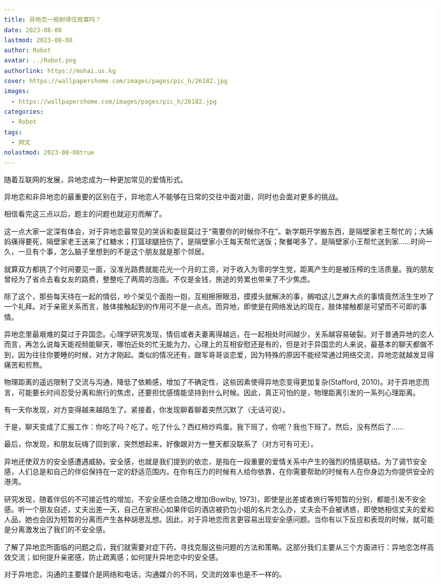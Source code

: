 ```yaml
---
title: 异地恋一般耐得住寂寞吗？
date: 2023-08-08
lastmod: 2023-08-08
author: Robot
avatar: ../Robot.png
authorlink: https://mohai.us.kg
cover: https://wallpapershome.com/images/pages/pic_h/26182.jpg
images:
  - https://wallpapershome.com/images/pages/pic_h/26182.jpg
categories:
  - Robot
tags:
  - 网文
nolastmod: 2023-08-08true
---
```




随着互联网的发展，异地恋成为一种更加常见的爱情形式。

异地恋和非异地恋的最重要的区别在于，异地恋人不能够在日常的交往中面对面，同时也会面对更多的挑战。

相信看完这三点以后，题主的问题也就迎刃而解了。

这一点大家一定深有体会，对于异地恋最常见的哭诉和委屈莫过于“需要你的时候你不在”。新学期开学搬东西，是隔壁家老王帮忙的；大姨妈痛得要死，隔壁家老王送来了红糖水；打篮球腿扭伤了，是隔壁家小王每天帮忙送饭；聚餐喝多了，是隔壁家小王帮忙送到家……时间一久，一旦有个事，怎么脑子里想到的不是这个朋友就是那个邻居。

就算双方都挑了个时间要见一面，没准光路费就能花光一个月的工资，对于收入为零的学生党，距离产生的是被压榨的生活质量。我的朋友曾经为了省点去看女友的路费，整整吃了两周的泡面。不仅是金钱，旅途的劳累也带来了不少焦虑。

除了这个，那些每天待在一起的情侣，吵个架见个面抱一抱，互相擦擦眼泪，摸摸头就解决的事，搁咱这儿芝麻大点的事情竟然活生生吵了一个礼拜。对于亲密关系而言，肢体接触起到的作用可不是一点点。而异地，即使是在网络发达的现在，肢体接触都是可望而不可即的事情。

异地恋里最艰难的莫过于异国恋。心理学研究发现，情侣或者夫妻离得越远，在一起相处时间越少，关系越容易破裂。对于普通异地的恋人而言，再怎么说每天能视频能聊天，哪怕近处的忙无能为力，心理上的互相安慰还是有的，但是对于异国恋的人来说，最基本的聊天都做不到，因为往往你要睡的时候，对方才刚起。类似的情况还有，跟军哥哥谈恋爱，因为特殊的原因不能经常通过网络交流，异地恋就越发显得痛苦和煎熬。

物理距离的遥远限制了交流与沟通，降低了依赖感，增加了不确定性，这些因素使得异地恋变得更加复杂(Stafford, 2010)。对于异地恋而言，可能要长时间忍受分离和旅行的焦虑，还要担忧感情能坚持到什么时候。因此，真正可怕的是，物理距离引发的一系列心理距离。

有一天你发现，对方变得越来越陌生了。紧接着，你发现聊着聊着突然沉默了（无话可说）。

于是，聊天变成了汇报工作：你吃了吗？吃了。吃了什么？西红柿炒鸡蛋。我下班了，你呢？我也下班了。然后，没有然后了……

最后，你发现，和朋友玩嗨了回到家，突然想起来，好像跟对方一整天都没联系了（对方可有可无）。

异地还使双方的安全感遭遇威胁。安全感，也就是我们提到的依恋，是指在一段重要的爱情关系中产生的强烈的情感联结。为了调节安全感，人们总是和自己的伴侣保持在一定的舒适范围内，在你有压力的时候有人给你依靠，在你需要帮助的时候有人在你身边为你提供安全的港湾。

研究发现，随着伴侣的不可接近性的增加，不安全感也会随之增加(Bowlby, 1973)，即使是出差或者旅行等短暂的分别，都能引发不安全感。听一个朋友自述，丈夫出差一天，自己在家担心如果伴侣的酒店被扔包小姐的名片怎么办，丈夫会不会被诱惑，即使她相信丈夫的爱和人品，她也会因为短暂的分离而产生各种胡思乱想。因此，对于异地恋而言更容易出现安全感问题。当你有以下反应和表现的时候，就可能是分离激发出了我们的不安全感。

了解了异地恋所面临的问题之后，我们就需要对症下药，寻找克服这些问题的方法和策略。这部分我们主要从三个方面进行：异地恋怎样高效交流；如何提升亲密感，防止疏离感；如何提升异地恋中的安全感。

对于异地恋，沟通的主要媒介是网络和电话，沟通媒介的不同，交流的效率也是不一样的。
